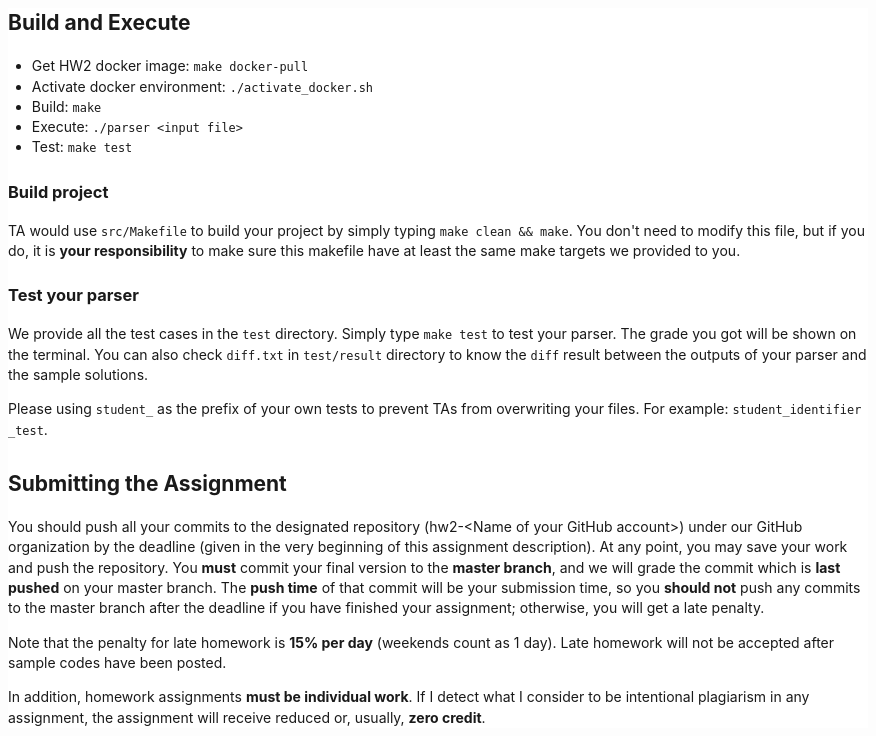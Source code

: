 ## Build and Execute

+ Get HW2 docker image: `make docker-pull`
+ Activate docker environment: `./activate_docker.sh`
+ Build: `make`
+ Execute: `./parser <input file>`
+ Test: `make test`


### Build project

TA would use `src/Makefile` to build your project by simply typing `make clean && make`. You don't need to modify this file, but if you do, it is **your responsibility** to make sure this makefile have at least the same make targets we provided to you.

### Test your parser

We provide all the test cases in the `test` directory. Simply type `make test` to test your parser. The grade you got will be shown on the terminal. You can also check `diff.txt` in `test/result` directory to know the `diff` result between the outputs of your parser and the sample solutions.

Please using `student_` as the prefix of your own tests to prevent TAs from overwriting your files. For example: `student_identifier_test`.

## Submitting the Assignment

You should push all your commits to the designated repository (hw2-\<Name of your GitHub account\>) under our GitHub organization by the deadline (given in the very beginning of this assignment description). At any point, you may save your work and push the repository. You **must** commit your final version to the **master branch**, and we will grade the commit which is **last pushed** on your master branch. The **push time** of that commit will be your submission time, so you **should not** push any commits to the master branch after the deadline if you have finished your assignment; otherwise, you will get a late penalty.

Note that the penalty for late homework is **15% per day** (weekends count as 1 day). Late homework will not be accepted after sample codes have been posted.

In addition, homework assignments **must be individual work**. If I detect what I consider to be intentional plagiarism in any assignment, the assignment will receive reduced or, usually, **zero credit**.
